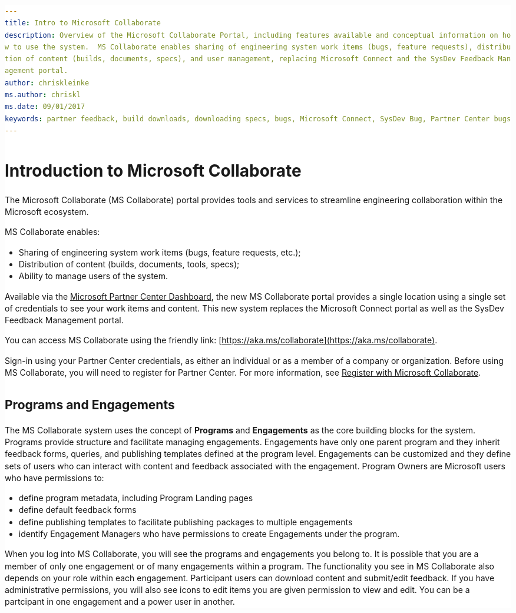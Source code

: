 ```yaml
---
title: Intro to Microsoft Collaborate
description: Overview of the Microsoft Collaborate Portal, including features available and conceptual information on how to use the system.  MS Collaborate enables sharing of engineering system work items (bugs, feature requests), distribution of content (builds, documents, specs), and user management, replacing Microsoft Connect and the SysDev Feedback Management portal. 
author: chriskleinke
ms.author: chriskl
ms.date: 09/01/2017
keywords: partner feedback, build downloads, downloading specs, bugs, Microsoft Connect, SysDev Bug, Partner Center bugs
---
```


# Introduction to Microsoft Collaborate

The Microsoft Collaborate (MS Collaborate) portal provides tools and services to streamline engineering collaboration within the Microsoft ecosystem.  

MS Collaborate enables:
- Sharing of engineering system work items (bugs, feature requests, etc.);
- Distribution of content (builds, documents, tools, specs);  
- Ability to manage users of the system. 

Available via the [Microsoft Partner Center Dashboard](https://partner.microsoft.com/dashboard/collaborate), the new MS Collaborate portal provides a single location using a single set of credentials to see your work items and content.  This new system replaces the Microsoft Connect portal as well as the SysDev Feedback Management portal. 

You can access MS Collaborate using the friendly link:  [https://aka.ms/collaborate](https://aka.ms/collaborate).

Sign-in using your Partner Center credentials, as either an individual or as a member of a company or organization.  Before using MS Collaborate, you will need to register for Partner Center. For more information, see [Register with Microsoft Collaborate](registration.md).

## Programs and Engagements

The MS Collaborate system uses the concept of **Programs** and **Engagements** as the core building blocks for the system. Programs provide structure and facilitate managing engagements. Engagements have only one parent program and they inherit feedback forms, queries, and publishing templates defined at the program level.  Engagements can be customized and they define sets of users who can interact with content and feedback associated with the engagement. Program Owners are Microsoft users who have permissions to:
- define program metadata, including Program Landing pages
- define default feedback forms
- define publishing templates to facilitate publishing packages to multiple engagements
- identify Engagement Managers who have permissions to create Engagements under the program.

When you log into MS Collaborate, you will see the programs and engagements you belong to. It is possible that you are a member of only one engagement or of many engagements within a program.  The functionality you see in MS Collaborate also depends on your role within each engagement. Participant users can download content and submit/edit feedback.  If you have administrative permissions, you will also see icons to edit items you are given permission to view and edit.  You can be a partcipant in one engagement and a power user in another.
